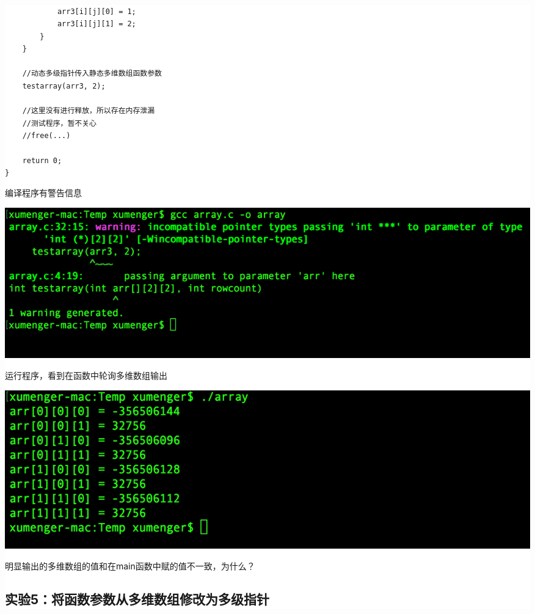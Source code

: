 ```
            arr3[i][j][0] = 1;
            arr3[i][j][1] = 2;
        }
    }

    //动态多级指针传入静态多维数组函数参数
    testarray(arr3, 2);

    //这里没有进行释放，所以存在内存泄漏
    //测试程序，暂不关心
    //free(...)

    return 0;
}
```

编译程序有警告信息

![image](../media/image/2017-11-17/05.png)

运行程序，看到在函数中轮询多维数组输出

![image](../media/image/2017-11-17/06.png)

明显输出的多维数组的值和在main函数中赋的值不一致，为什么？

## 实验5：将函数参数从多维数组修改为多级指针
